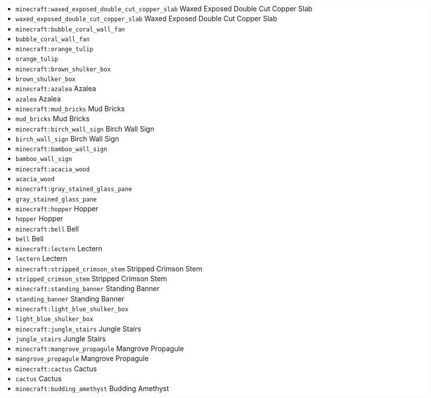 - `minecraft:waxed_exposed_double_cut_copper_slab`
Waxed Exposed Double Cut Copper Slab
- `waxed_exposed_double_cut_copper_slab`
Waxed Exposed Double Cut Copper Slab
- `minecraft:bubble_coral_wall_fan`
- `bubble_coral_wall_fan`
- `minecraft:orange_tulip`
- `orange_tulip`
- `minecraft:brown_shulker_box`
- `brown_shulker_box`
- `minecraft:azalea`
Azalea
- `azalea`
Azalea
- `minecraft:mud_bricks`
Mud Bricks
- `mud_bricks`
Mud Bricks
- `minecraft:birch_wall_sign`
Birch Wall Sign
- `birch_wall_sign`
Birch Wall Sign
- `minecraft:bamboo_wall_sign`
- `bamboo_wall_sign`
- `minecraft:acacia_wood`
- `acacia_wood`
- `minecraft:gray_stained_glass_pane`
- `gray_stained_glass_pane`
- `minecraft:hopper`
Hopper
- `hopper`
Hopper
- `minecraft:bell`
Bell
- `bell`
Bell
- `minecraft:lectern`
Lectern
- `lectern`
Lectern
- `minecraft:stripped_crimson_stem`
Stripped Crimson Stem
- `stripped_crimson_stem`
Stripped Crimson Stem
- `minecraft:standing_banner`
Standing Banner
- `standing_banner`
Standing Banner
- `minecraft:light_blue_shulker_box`
- `light_blue_shulker_box`
- `minecraft:jungle_stairs`
Jungle Stairs
- `jungle_stairs`
Jungle Stairs
- `minecraft:mangrove_propagule`
Mangrove Propagule
- `mangrove_propagule`
Mangrove Propagule
- `minecraft:cactus`
Cactus
- `cactus`
Cactus
- `minecraft:budding_amethyst`
Budding Amethyst
